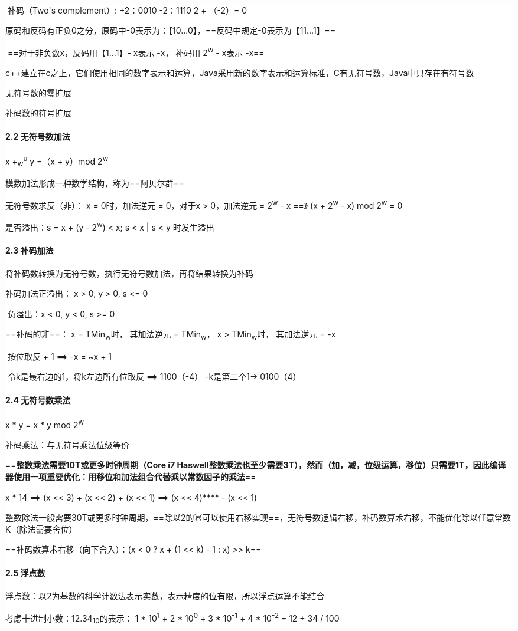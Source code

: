 ​		补码（Two's complement）:	+2：0010 -2：1110	2 + （-2）= 0

​	原码和反码有正负0之分，原码中-0表示为：【10...0】，==反码中规定-0表示为【11...1】==

​	==对于非负数x，反码用【1...1】- x表示 -x， 补码用 2<sup>w</sup> - x表示 -x==

c++建立在c之上，它们使用相同的数字表示和运算，Java采用新的数字表示和运算标准，C有无符号数，Java中只存在有符号数



无符号数的零扩展

补码数的符号扩展



#### 2.2 无符号数加法

x +<sub>w</sub><sup>u</sup> y =（x + y）mod 2<sup>w</sup>

模数加法形成一种数学结构，称为==阿贝尔群==

无符号数求反（非）： x = 0时，加法逆元 = 0，对于x > 0，加法逆元 = 2<sup>w</sup> - x	==》 (x +  2<sup>w</sup> - x) mod 2<sup>w</sup> = 0

是否溢出：s = x + (y - 2<sup>w</sup>) < x;	s < x | s < y 时发生溢出

#### 2.3 补码加法

将补码数转换为无符号数，执行无符号数加法，再将结果转换为补码

补码加法正溢出： x > 0, y > 0, s <= 0

​				负溢出：x < 0, y < 0, s >= 0

==补码的非==： x = TMin<sub>w</sub>时， 其加法逆元 = TMin<sub>w</sub>， x > TMin<sub>w</sub>时， 其加法逆元 = -x

​	按位取反 + 1	==>	-x = ~x + 1

​	令k是最右边的1，将k左边所有位取反	==>	1100（-4） -k是第二个1->	0100（4）



#### 2.4 无符号数乘法

x * y = x * y mod 2<sup>w</sup>

补码乘法：与无符号乘法位级等价

==**整数乘法需要10T或更多时钟周期（Core i7 Haswell整数乘法也至少需要3T），然而（加，减，位级运算，移位）只需要1T，因此编译器使用一项重要优化：用移位和加法组合代替乘以常数因子的乘法**==

x * 14 ==> (x << 3) + (x << 2) + (x << 1)	==> (x << 4)**** - (x << 1)

整数除法一般需要30T或更多时钟周期，==除以2的幂可以使用右移实现==，无符号数逻辑右移，补码数算术右移，不能优化除以任意常数K（除法需要舍位）

==补码数算术右移（向下舍入）：(x < 0 ? x + (1 << k) - 1 : x) >> k==



#### 2.5 浮点数

浮点数：以2为基数的科学计数法表示实数，表示精度的位有限，所以浮点运算不能结合

考虑十进制小数：12.34<sub>10</sub>的表示： 1 * 10<sup>1</sup> + 2 * 10<sup>0</sup> + 3 * 10<sup>-1</sup> + 4 * 10<sup>-2</sup> = 12 + 34 / 100
